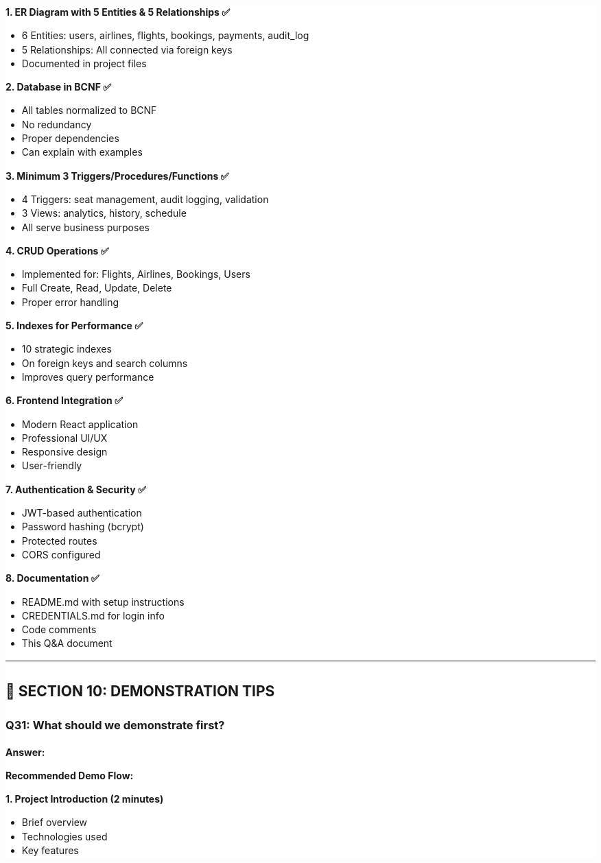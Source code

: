 **1. ER Diagram with 5 Entities & 5 Relationships ✅**
- 6 Entities: users, airlines, flights, bookings, payments, audit_log
- 5 Relationships: All connected via foreign keys
- Documented in project files

**2. Database in BCNF ✅**
- All tables normalized to BCNF
- No redundancy
- Proper dependencies
- Can explain with examples

**3. Minimum 3 Triggers/Procedures/Functions ✅**
- 4 Triggers: seat management, audit logging, validation
- 3 Views: analytics, history, schedule
- All serve business purposes

**4. CRUD Operations ✅**
- Implemented for: Flights, Airlines, Bookings, Users
- Full Create, Read, Update, Delete
- Proper error handling

**5. Indexes for Performance ✅**
- 10 strategic indexes
- On foreign keys and search columns
- Improves query performance

**6. Frontend Integration ✅**
- Modern React application
- Professional UI/UX
- Responsive design
- User-friendly

**7. Authentication & Security ✅**
- JWT-based authentication
- Password hashing (bcrypt)
- Protected routes
- CORS configured

**8. Documentation ✅**
- README.md with setup instructions
- CREDENTIALS.md for login info
- Code comments
- This Q&A document

---

## 🎤 **SECTION 10: DEMONSTRATION TIPS**

### Q31: What should we demonstrate first?
**Answer:**

**Recommended Demo Flow:**

**1. Project Introduction (2 minutes)**
- Brief overview
- Technologies used
- Key features
